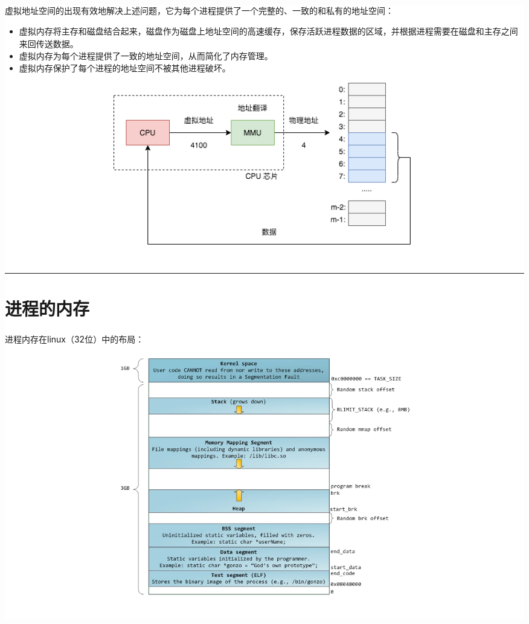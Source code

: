 虚拟地址空间的出现有效地解决上述问题，它为每个进程提供了一个完整的、一致的和私有的地址空间：

- 虚拟内存将主存和磁盘结合起来，磁盘作为磁盘上地址空间的高速缓存，保存活跃进程数据的区域，并根据进程需要在磁盘和主存之间来回传送数据。
- 虚拟内存为每个进程提供了一致的地址空间，从而简化了内存管理。
- 虚拟内存保护了每个进程的地址空间不被其他进程破坏。

<div align="center"> <img src="../../pics/1606885870_76_w489_h269.png" width="500px"/> </div><br>

-----

# 进程的内存

进程内存在linux（32位）中的布局：

<div align="center"> <img src="../../pics/650581-20201103210257437-1048726886.png" width="500px"/> </div><br>
